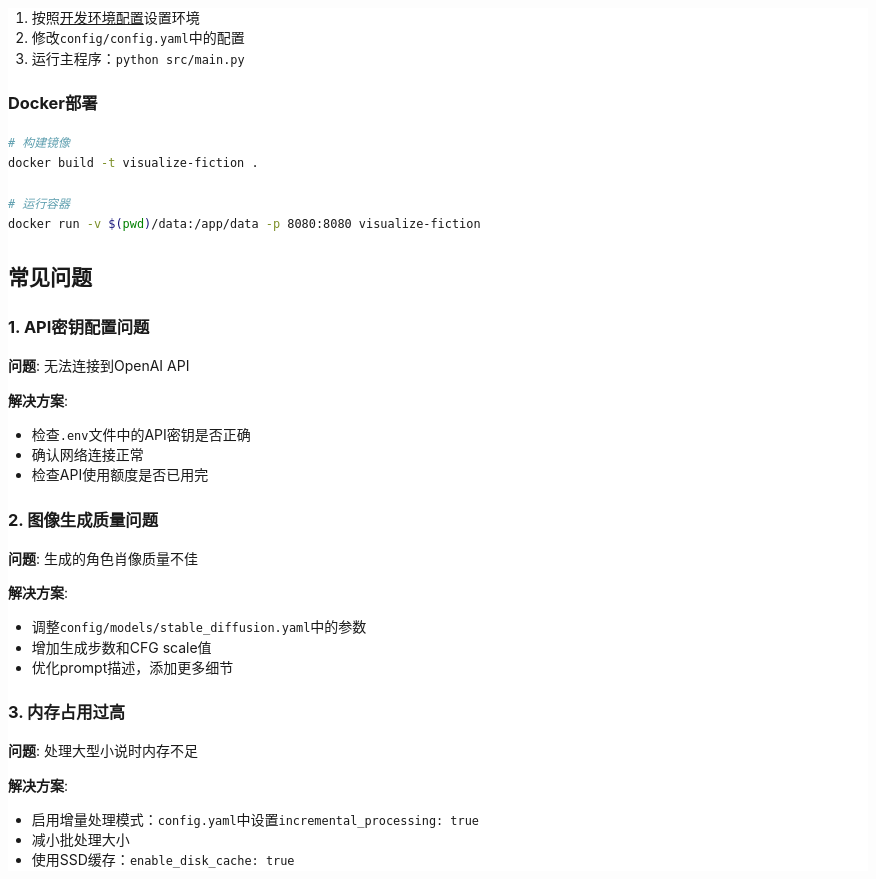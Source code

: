 1. 按照[开发环境配置](#开发环境配置)设置环境
2. 修改`config/config.yaml`中的配置
3. 运行主程序：`python src/main.py`

### Docker部署

```bash
# 构建镜像
docker build -t visualize-fiction .

# 运行容器
docker run -v $(pwd)/data:/app/data -p 8080:8080 visualize-fiction
```

## 常见问题

### 1. API密钥配置问题

**问题**: 无法连接到OpenAI API

**解决方案**: 
- 检查`.env`文件中的API密钥是否正确
- 确认网络连接正常
- 检查API使用额度是否已用完

### 2. 图像生成质量问题

**问题**: 生成的角色肖像质量不佳

**解决方案**:
- 调整`config/models/stable_diffusion.yaml`中的参数
- 增加生成步数和CFG scale值
- 优化prompt描述，添加更多细节

### 3. 内存占用过高

**问题**: 处理大型小说时内存不足

**解决方案**:
- 启用增量处理模式：`config.yaml`中设置`incremental_processing: true`
- 减小批处理大小
- 使用SSD缓存：`enable_disk_cache: true`
